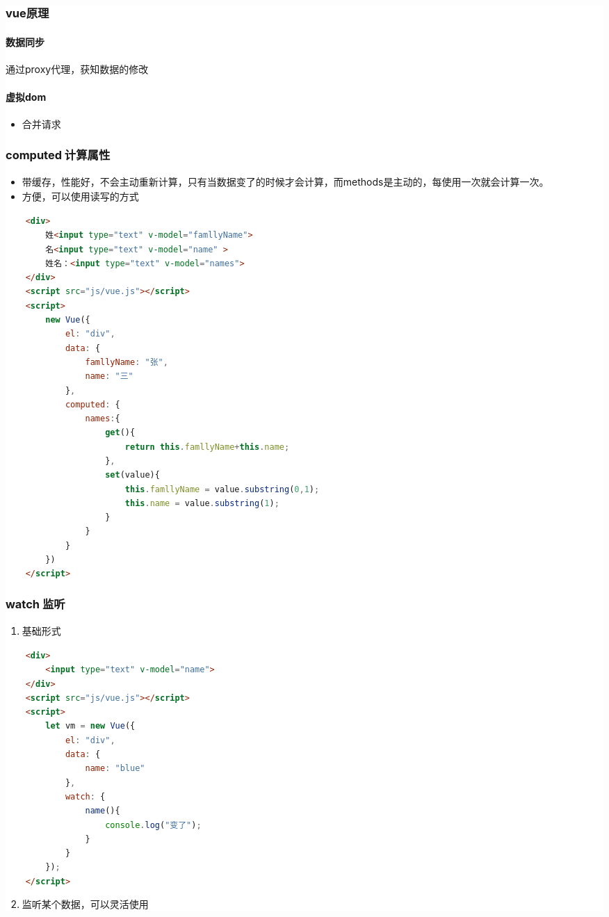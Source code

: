 
### vue原理

#### 数据同步
通过proxy代理，获知数据的修改

#### 虚拟dom
* 合并请求


### computed 计算属性
* 带缓存，性能好，不会主动重新计算，只有当数据变了的时候才会计算，而methods是主动的，每使用一次就会计算一次。
* 方便，可以使用读写的方式
```html
    <div>
        姓<input type="text" v-model="famllyName">
        名<input type="text" v-model="name" >
        姓名：<input type="text" v-model="names">
    </div>
    <script src="js/vue.js"></script>
    <script>
        new Vue({
            el: "div",
            data: {
                famllyName: "张",
                name: "三"
            },
            computed: {
                names:{
                    get(){
                        return this.famllyName+this.name;
                    },
                    set(value){
                        this.famllyName = value.substring(0,1);
                        this.name = value.substring(1);
                    }                    
                }
            }
        })
    </script>
```


### watch 监听
1. 基础形式
```html
    <div>
        <input type="text" v-model="name">
    </div>
    <script src="js/vue.js"></script>
    <script>
        let vm = new Vue({
            el: "div",
            data: {
                name: "blue"
            },
            watch: {
                name(){
                    console.log("变了");
                }
            }
        });
    </script>
```
2. 监听某个数据，可以灵活使用